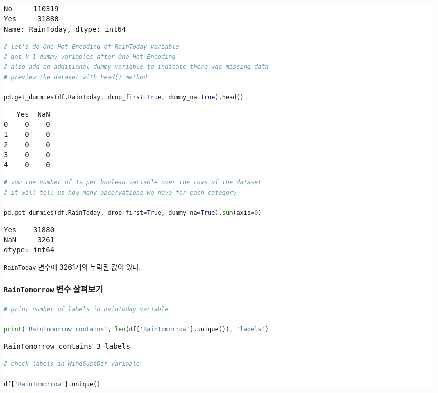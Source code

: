 <pre>
No     110319
Yes     31880
Name: RainToday, dtype: int64
</pre>

```python
# let's do One Hot Encoding of RainToday variable
# get k-1 dummy variables after One Hot Encoding 
# also add an additional dummy variable to indicate there was missing data
# preview the dataset with head() method

pd.get_dummies(df.RainToday, drop_first=True, dummy_na=True).head()
```

<pre>
   Yes  NaN
0    0    0
1    0    0
2    0    0
3    0    0
4    0    0
</pre>

```python
# sum the number of 1s per boolean variable over the rows of the dataset
# it will tell us how many observations we have for each category

pd.get_dummies(df.RainToday, drop_first=True, dummy_na=True).sum(axis=0)
```

<pre>
Yes    31880
NaN     3261
dtype: int64
</pre>
`RainToday` 변수에 3261개의 누락된 값이 있다.


### `RainTomorrow` 변수 살펴보기



```python
# print number of labels in RainToday variable

print('RainTomorrow contains', len(df['RainTomorrow'].unique()), 'labels')
```

<pre>
RainTomorrow contains 3 labels
</pre>

```python
# check labels in WindGustDir variable

df['RainTomorrow'].unique()
```
